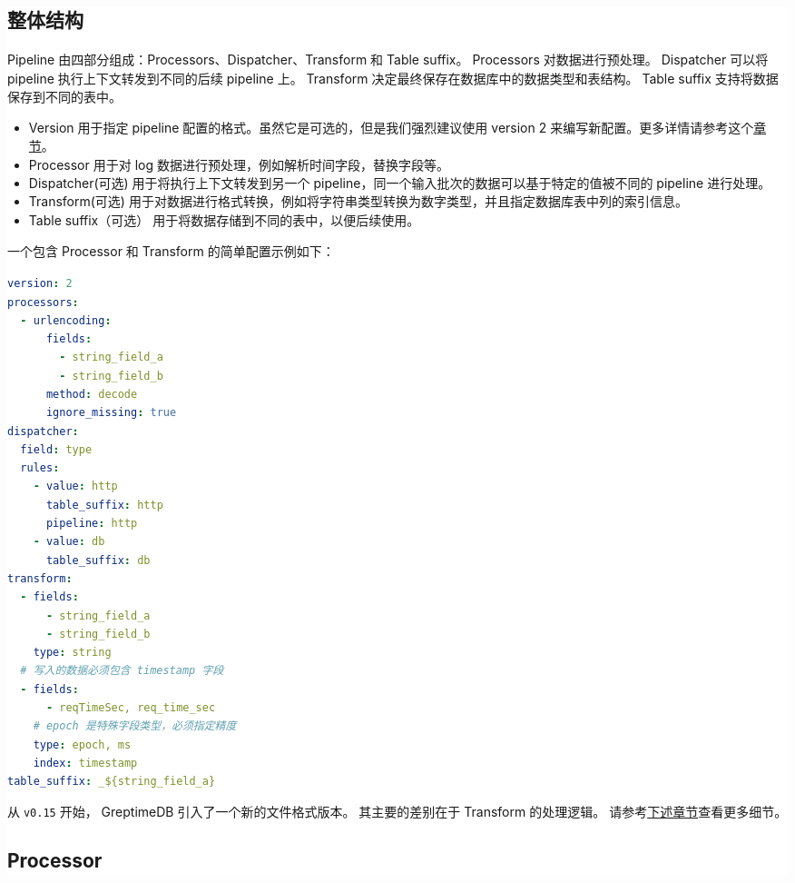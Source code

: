 ## 整体结构

Pipeline 由四部分组成：Processors、Dispatcher、Transform 和 Table suffix。
Processors 对数据进行预处理。
Dispatcher 可以将 pipeline 执行上下文转发到不同的后续 pipeline 上。
Transform 决定最终保存在数据库中的数据类型和表结构。
Table suffix 支持将数据保存到不同的表中。

- Version 用于指定 pipeline 配置的格式。虽然它是可选的，但是我们强烈建议使用 version 2 来编写新配置。更多详情请参考这个[章节](#版本-2-中的-transform)。
- Processor 用于对 log 数据进行预处理，例如解析时间字段，替换字段等。
- Dispatcher(可选) 用于将执行上下文转发到另一个 pipeline，同一个输入批次的数据可以基于特定的值被不同的 pipeline 进行处理。 
- Transform(可选) 用于对数据进行格式转换，例如将字符串类型转换为数字类型，并且指定数据库表中列的索引信息。
- Table suffix（可选） 用于将数据存储到不同的表中，以便后续使用。

一个包含 Processor 和 Transform 的简单配置示例如下：

```yaml
version: 2
processors:
  - urlencoding:
      fields:
        - string_field_a
        - string_field_b
      method: decode
      ignore_missing: true
dispatcher:
  field: type
  rules:
    - value: http
      table_suffix: http
      pipeline: http
    - value: db
      table_suffix: db
transform:
  - fields:
      - string_field_a
      - string_field_b
    type: string
  # 写入的数据必须包含 timestamp 字段
  - fields:
      - reqTimeSec, req_time_sec
    # epoch 是特殊字段类型，必须指定精度
    type: epoch, ms
    index: timestamp
table_suffix: _${string_field_a}
```

从 `v0.15` 开始， GreptimeDB 引入了一个新的文件格式版本。
其主要的差别在于 Transform 的处理逻辑。
请参考[下述章节](#版本-2-中的-transform)查看更多细节。

## Processor
